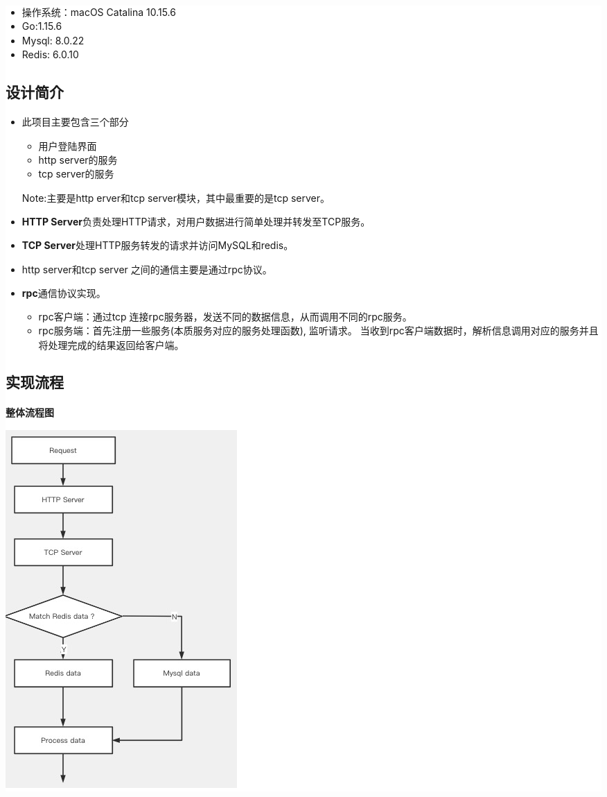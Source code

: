 * 操作系统：macOS Catalina 10.15.6
* Go:1.15.6
* Mysql: 8.0.22
* Redis: 6.0.10

## 设计简介

* 此项目主要包含三个部分

  * 用户登陆界面
  * http server的服务
  * tcp server的服务

  Note:主要是http erver和tcp server模块，其中最重要的是tcp server。

* **HTTP Server**负责处理HTTP请求，对用户数据进行简单处理并转发至TCP服务。

* **TCP Server**处理HTTP服务转发的请求并访问MySQL和redis。

* http server和tcp server 之间的通信主要是通过rpc协议。

* **rpc**通信协议实现。

  * rpc客户端：通过tcp 连接rpc服务器，发送不同的数据信息，从而调用不同的rpc服务。
  * rpc服务端：首先注册一些服务(本质服务对应的服务处理函数), 监听请求。 当收到rpc客户端数据时，解析信息调用对应的服务并且将处理完成的结果返回给客户端。

  

## 实现流程

**整体流程图**

![diagram1](./基于go语言简单的用户管理系统/diagram1.jpg)
